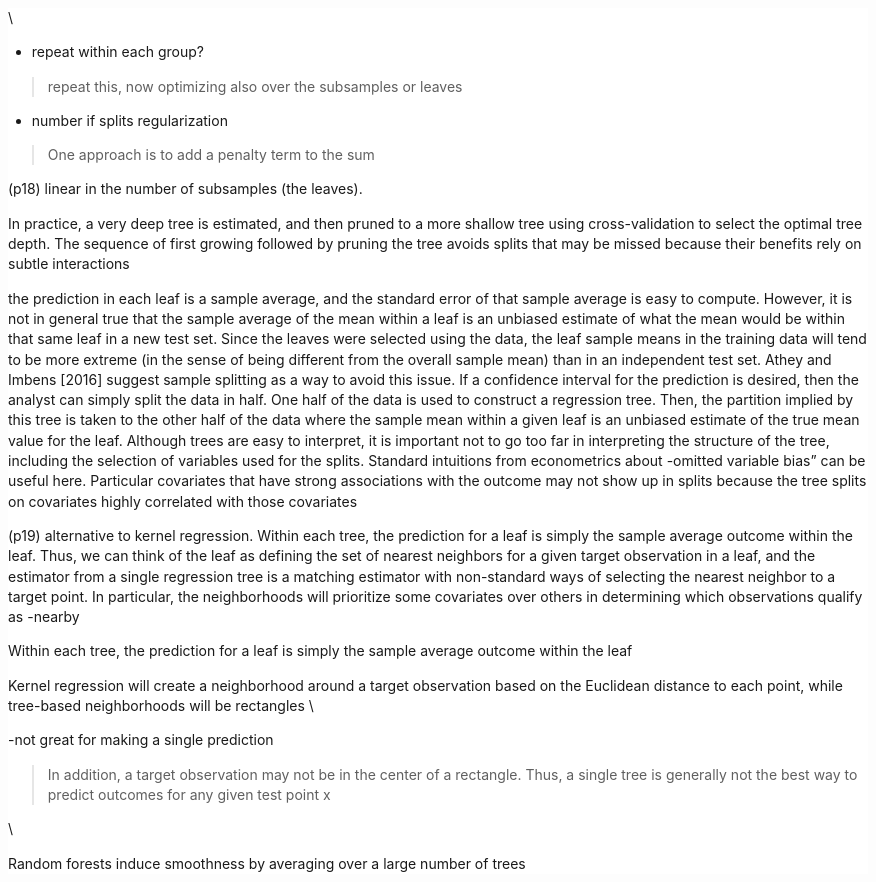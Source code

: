 \

- repeat within each group?

> repeat this, now optimizing also over the subsamples or leaves


- number if splits regularization

> One approach is to add a penalty term to the sum

(p18)
linear in the number of subsamples (the leaves).


In practice, a very deep tree is estimated, and then pruned to a more shallow tree using cross-validation to select the optimal tree depth. The sequence of first growing followed by pruning the tree avoids splits
that may be missed because their benefits rely on subtle interactions


the prediction in each leaf is a sample average, and the standard error of that sample average is easy to compute. However, it is not in general true that the sample average of the mean within a leaf is an unbiased estimate of what the mean would be within that same leaf in a new test set. Since the leaves were selected using the data, the leaf sample means in the training data will tend to be more extreme (in the sense of being different from the overall sample mean) than in an independent test set. Athey and Imbens [2016] suggest sample splitting as a way to avoid this issue. If a confidence interval for the prediction is desired, then the analyst can simply split the data in half. One half of the data is used to construct a regression tree. Then, the partition implied by this tree is taken to the other half of the data where the sample mean within a given leaf is an unbiased estimate of the true mean value for the leaf.  Although trees are easy to interpret, it is important not to go too far in interpreting the structure of the tree, including the selection of variables used for the splits. Standard intuitions from econometrics about -omitted variable bias” can be useful here. Particular covariates that have strong associations with the outcome may not show up in splits because the tree splits on covariates highly correlated with those covariates

(p19)
alternative to kernel regression. Within each tree, the prediction for a leaf is simply the sample average outcome within the leaf.  Thus, we can think of the leaf as defining the set of nearest neighbors for a given target observation in a leaf, and the estimator from a single regression tree is a matching estimator with non-standard ways of selecting the nearest neighbor to a target point. In particular, the neighborhoods will prioritize some covariates over others in determining which observations qualify as -nearby

Within each tree, the prediction for a leaf is simply the sample average outcome within the leaf

Kernel regression will create a neighborhood around a target observation based on the Euclidean distance to each point, while tree-based neighborhoods will be rectangles
\

-not great for making a single prediction

> In addition, a target observation may not be in the center of a rectangle. Thus, a single tree is generally not the best way to predict outcomes for any given test point x

\

Random forests induce smoothness by averaging over a large number of trees

